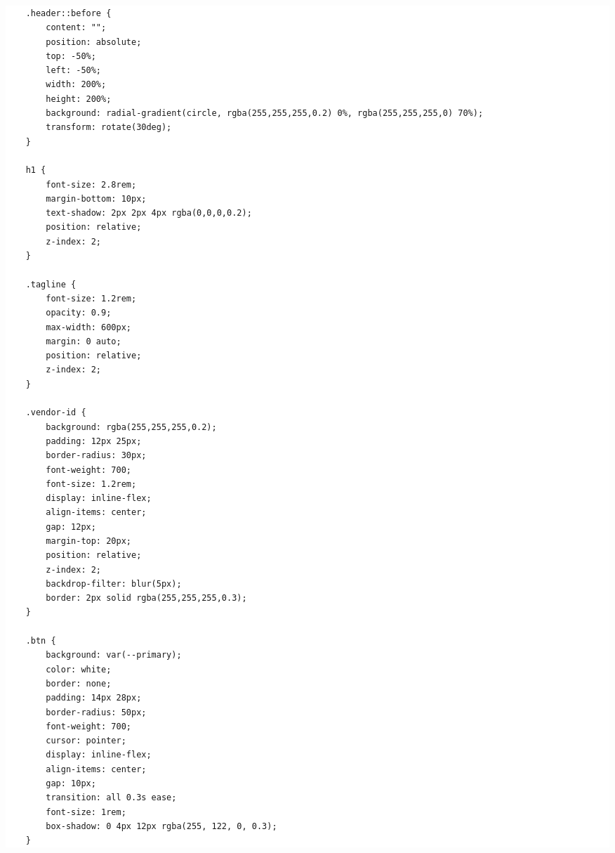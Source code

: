         .header::before {
            content: "";
            position: absolute;
            top: -50%;
            left: -50%;
            width: 200%;
            height: 200%;
            background: radial-gradient(circle, rgba(255,255,255,0.2) 0%, rgba(255,255,255,0) 70%);
            transform: rotate(30deg);
        }
        
        h1 {
            font-size: 2.8rem;
            margin-bottom: 10px;
            text-shadow: 2px 2px 4px rgba(0,0,0,0.2);
            position: relative;
            z-index: 2;
        }
        
        .tagline {
            font-size: 1.2rem;
            opacity: 0.9;
            max-width: 600px;
            margin: 0 auto;
            position: relative;
            z-index: 2;
        }
        
        .vendor-id {
            background: rgba(255,255,255,0.2);
            padding: 12px 25px;
            border-radius: 30px;
            font-weight: 700;
            font-size: 1.2rem;
            display: inline-flex;
            align-items: center;
            gap: 12px;
            margin-top: 20px;
            position: relative;
            z-index: 2;
            backdrop-filter: blur(5px);
            border: 2px solid rgba(255,255,255,0.3);
        }
        
        .btn {
            background: var(--primary);
            color: white;
            border: none;
            padding: 14px 28px;
            border-radius: 50px;
            font-weight: 700;
            cursor: pointer;
            display: inline-flex;
            align-items: center;
            gap: 10px;
            transition: all 0.3s ease;
            font-size: 1rem;
            box-shadow: 0 4px 12px rgba(255, 122, 0, 0.3);
        }
        